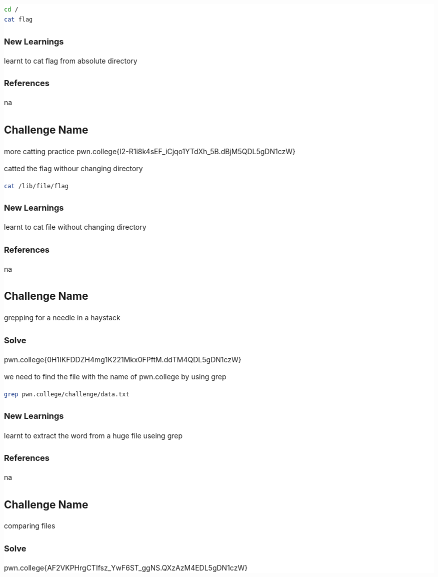 ```bash
cd /
cat flag
```

### New Learnings
learnt to cat flag from absolute directory

### References 
na



## Challenge Name
more catting practice
pwn.college{I2-R1i8k4sEF_iCjqo1YTdXh_5B.dBjM5QDL5gDN1czW}

catted the flag withour changing directory
```bash
cat /lib/file/flag
```

### New Learnings
learnt to cat file without changing directory

### References 
na



## Challenge Name
grepping for a needle in a haystack
### Solve
pwn.college{0H1IKFDDZH4mg1K221Mkx0FPftM.ddTM4QDL5gDN1czW}

we need to find the file with the name of pwn.college by using grep 

```bash
grep pwn.college/challenge/data.txt
```

### New Learnings
learnt to extract the word from a huge file useing grep 

### References 
na


## Challenge Name
comparing files
### Solve
 pwn.college{AF2VKPHrgCTIfsz_YwF6ST_ggNS.QXzAzM4EDL5gDN1czW}
 